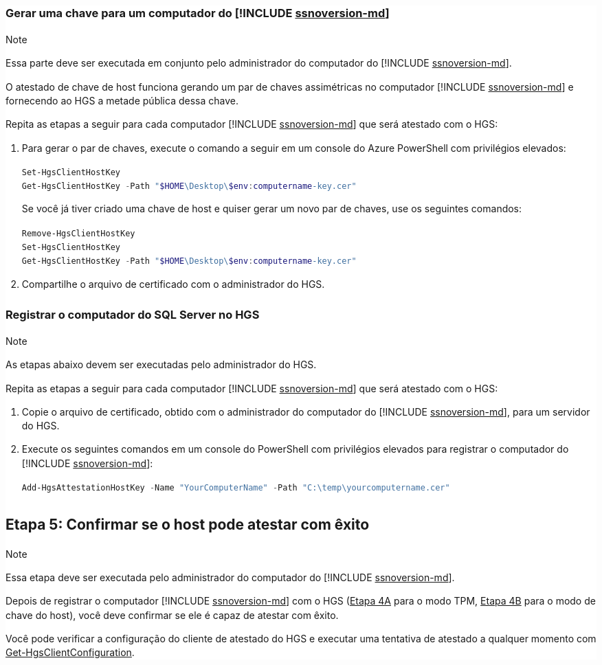 ### <a name="generate-a-key-for-a-ssnoversion-md-computer"></a>Gerar uma chave para um computador do [!INCLUDE [ssnoversion-md](../../../includes/ssnoversion-md.md)]

> [!NOTE]
> Essa parte deve ser executada em conjunto pelo administrador do computador do [!INCLUDE [ssnoversion-md](../../../includes/ssnoversion-md.md)].

O atestado de chave de host funciona gerando um par de chaves assimétricas no computador [!INCLUDE [ssnoversion-md](../../../includes/ssnoversion-md.md)] e fornecendo ao HGS a metade pública dessa chave.

Repita as etapas a seguir para cada computador [!INCLUDE [ssnoversion-md](../../../includes/ssnoversion-md.md)] que será atestado com o HGS:

1. Para gerar o par de chaves, execute o comando a seguir em um console do Azure PowerShell com privilégios elevados:

    ```powershell
    Set-HgsClientHostKey
    Get-HgsClientHostKey -Path "$HOME\Desktop\$env:computername-key.cer"
    ```

    Se você já tiver criado uma chave de host e quiser gerar um novo par de chaves, use os seguintes comandos:

    ```powershell
    Remove-HgsClientHostKey
    Set-HgsClientHostKey
    Get-HgsClientHostKey -Path "$HOME\Desktop\$env:computername-key.cer"
    ```

2. Compartilhe o arquivo de certificado com o administrador do HGS.

### <a name="register-the-sql-server-computer-with-hgs"></a>Registrar o computador do SQL Server no HGS

> [!NOTE]
> As etapas abaixo devem ser executadas pelo administrador do HGS.

Repita as etapas a seguir para cada computador [!INCLUDE [ssnoversion-md](../../../includes/ssnoversion-md.md)] que será atestado com o HGS:

1. Copie o arquivo de certificado, obtido com o administrador do computador do [!INCLUDE [ssnoversion-md](../../../includes/ssnoversion-md.md)], para um servidor do HGS.
2. Execute os seguintes comandos em um console do PowerShell com privilégios elevados para registrar o computador do [!INCLUDE [ssnoversion-md](../../../includes/ssnoversion-md.md)]:

    ```powershell
    Add-HgsAttestationHostKey -Name "YourComputerName" -Path "C:\temp\yourcomputername.cer"
   ```

## <a name="step-5-confirm-the-host-can-attest-successfully"></a>Etapa 5: Confirmar se o host pode atestar com êxito

> [!NOTE]
> Essa etapa deve ser executada pelo administrador do computador do [!INCLUDE [ssnoversion-md](../../../includes/ssnoversion-md.md)].

Depois de registrar o computador [!INCLUDE [ssnoversion-md](../../../includes/ssnoversion-md.md)] com o HGS ([Etapa 4A](#step-4a-register-a-computer-in-tpm-mode) para o modo TPM, [Etapa 4B](#step-4b-register-a-computer-in-host-key-mode) para o modo de chave do host), você deve confirmar se ele é capaz de atestar com êxito.

Você pode verificar a configuração do cliente de atestado do HGS e executar uma tentativa de atestado a qualquer momento com [Get-HgsClientConfiguration](/powershell/module/hgsclient/get-hgsclientconfiguration?view=win10-ps&preserve-view=true).

   ```